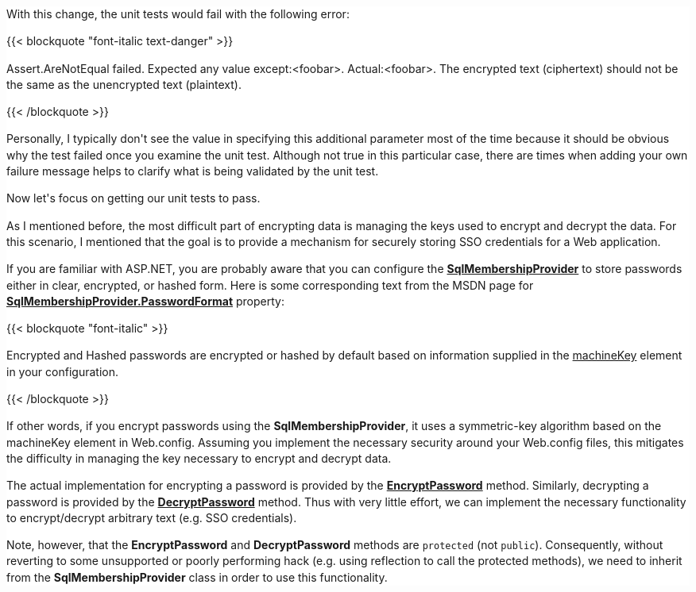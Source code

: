 With this change, the unit tests would fail with the following error:

{{< blockquote "font-italic text-danger" >}}

Assert.AreNotEqual failed. Expected any value except:&lt;foobar&gt;.
Actual:&lt;foobar&gt;. The encrypted text (ciphertext) should not be the same as
the unencrypted text (plaintext).

{{< /blockquote >}}

Personally, I typically don't see the value in specifying this additional
parameter most of the time because it should be obvious why the test failed once
you examine the unit test. Although not true in this particular case, there are
times when adding your own failure message helps to clarify what is being
validated by the unit test.

Now let's focus on getting our unit tests to pass.

As I mentioned before, the most difficult part of encrypting data is managing
the keys used to encrypt and decrypt the data. For this scenario, I mentioned
that the goal is to provide a mechanism for securely storing SSO credentials for
a Web application.

If you are familiar with ASP.NET, you are probably aware that you can configure
the
[**SqlMembershipProvider**](http://msdn.microsoft.com/en-us/library/system.web.security.sqlmembershipprovider.aspx)
to store passwords either in clear, encrypted, or hashed form. Here is some
corresponding text from the MSDN page for
**[SqlMembershipProvider.PasswordFormat](http://msdn.microsoft.com/en-us/library/system.web.security.sqlmembershipprovider.passwordformat.aspx)**
property:

{{< blockquote "font-italic" >}}

Encrypted and Hashed passwords are encrypted or hashed by default based on
information supplied in the
[machineKey](http://msdn.microsoft.com/en-us/library/w8h3skw9.aspx) element in
your configuration.

{{< /blockquote >}}

If other words, if you encrypt passwords using the **SqlMembershipProvider**, it
uses a symmetric-key algorithm based on the machineKey element in Web.config.
Assuming you implement the necessary security around your Web.config files, this
mitigates the difficulty in managing the key necessary to encrypt and decrypt
data.

The actual implementation for encrypting a password is provided by the
**[EncryptPassword](http://msdn.microsoft.com/en-us/library/ms152042.aspx)**
method. Similarly, decrypting a password is provided by the
**[DecryptPassword](http://msdn.microsoft.com/en-us/library/system.web.security.membershipprovider.decryptpassword.aspx)**
method. Thus with very little effort, we can implement the necessary
functionality to encrypt/decrypt arbitrary text (e.g. SSO credentials).

Note, however, that the **EncryptPassword** and **DecryptPassword** methods are
`protected` (not `public`). Consequently, without reverting to some unsupported
or poorly performing hack (e.g. using reflection to call the protected methods),
we need to inherit from the **SqlMembershipProvider** class in order to use this
functionality.
